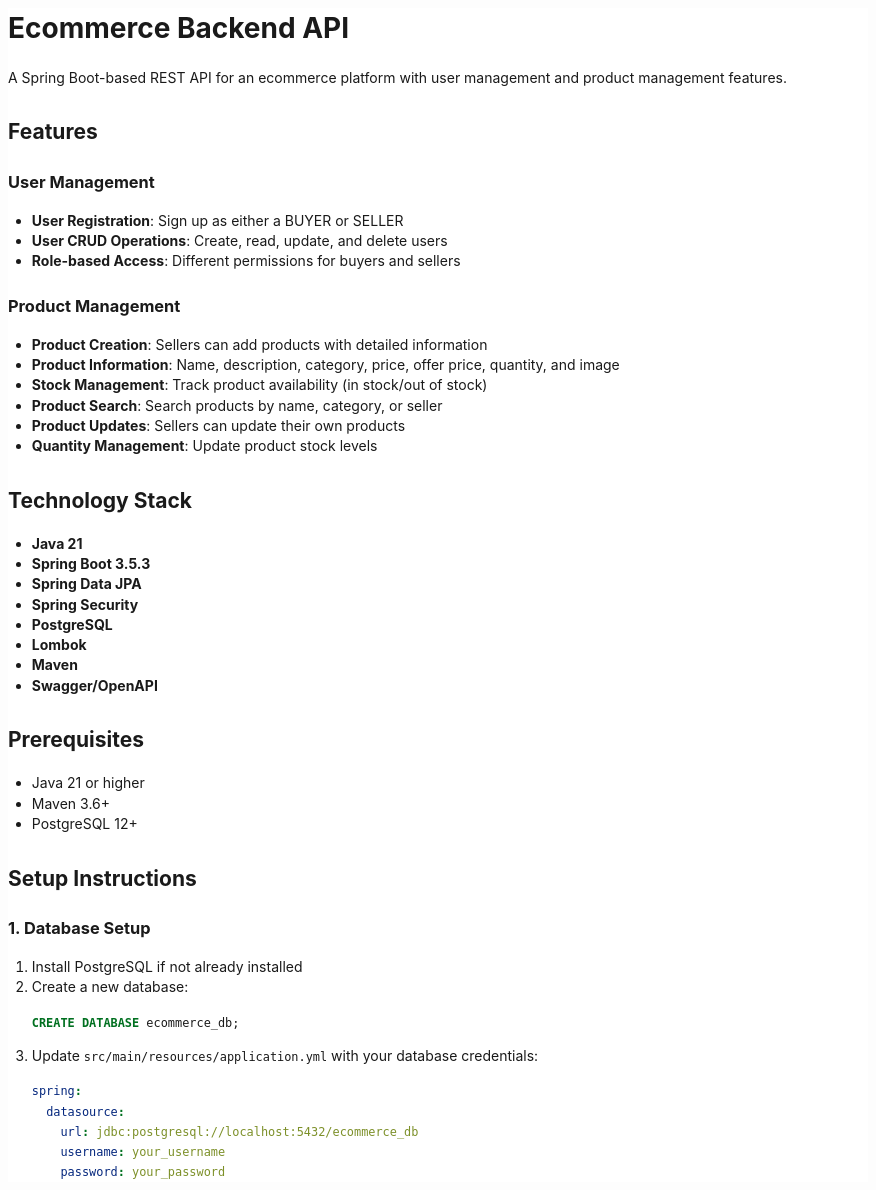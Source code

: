 # Ecommerce Backend API

A Spring Boot-based REST API for an ecommerce platform with user management and product management features.

## Features

### User Management
- **User Registration**: Sign up as either a BUYER or SELLER
- **User CRUD Operations**: Create, read, update, and delete users
- **Role-based Access**: Different permissions for buyers and sellers

### Product Management
- **Product Creation**: Sellers can add products with detailed information
- **Product Information**: Name, description, category, price, offer price, quantity, and image
- **Stock Management**: Track product availability (in stock/out of stock)
- **Product Search**: Search products by name, category, or seller
- **Product Updates**: Sellers can update their own products
- **Quantity Management**: Update product stock levels

## Technology Stack

- **Java 21**
- **Spring Boot 3.5.3**
- **Spring Data JPA**
- **Spring Security**
- **PostgreSQL**
- **Lombok**
- **Maven**
- **Swagger/OpenAPI**

## Prerequisites

- Java 21 or higher
- Maven 3.6+
- PostgreSQL 12+

## Setup Instructions

### 1. Database Setup

1. Install PostgreSQL if not already installed
2. Create a new database:
   ```sql
   CREATE DATABASE ecommerce_db;
   ```
3. Update `src/main/resources/application.yml` with your database credentials:
   ```yaml
   spring:
     datasource:
       url: jdbc:postgresql://localhost:5432/ecommerce_db
       username: your_username
       password: your_password
   ```
